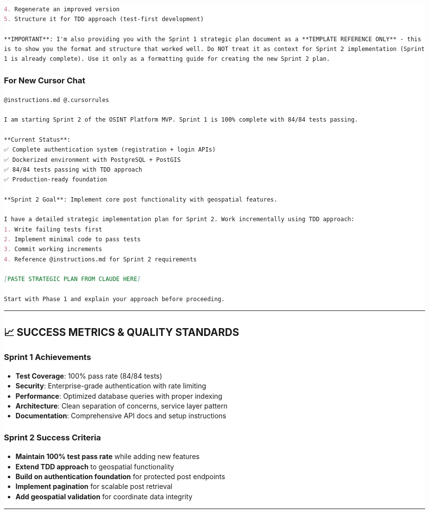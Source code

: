 ```markdown
4. Regenerate an improved version
5. Structure it for TDD approach (test-first development)

**IMPORTANT**: I'm also providing you with the Sprint 1 strategic plan document as a **TEMPLATE REFERENCE ONLY** - this is to show you the format and structure that worked well. Do NOT treat it as context for Sprint 2 implementation (Sprint 1 is already complete). Use it only as a formatting guide for creating the new Sprint 2 plan.
```

### **For New Cursor Chat**

```markdown
@instructions.md @.cursorrules

I am starting Sprint 2 of the OSINT Platform MVP. Sprint 1 is 100% complete with 84/84 tests passing.

**Current Status**:
✅ Complete authentication system (registration + login APIs)
✅ Dockerized environment with PostgreSQL + PostGIS  
✅ 84/84 tests passing with TDD approach
✅ Production-ready foundation

**Sprint 2 Goal**: Implement core post functionality with geospatial features.

I have a detailed strategic implementation plan for Sprint 2. Work incrementally using TDD approach:
1. Write failing tests first
2. Implement minimal code to pass tests
3. Commit working increments
4. Reference @instructions.md for Sprint 2 requirements

[PASTE STRATEGIC PLAN FROM CLAUDE HERE]

Start with Phase 1 and explain your approach before proceeding.
```

---

## 📈 **SUCCESS METRICS & QUALITY STANDARDS**

### **Sprint 1 Achievements**
- **Test Coverage**: 100% pass rate (84/84 tests)
- **Security**: Enterprise-grade authentication with rate limiting
- **Performance**: Optimized database queries with proper indexing
- **Architecture**: Clean separation of concerns, service layer pattern
- **Documentation**: Comprehensive API docs and setup instructions

### **Sprint 2 Success Criteria**
- **Maintain 100% test pass rate** while adding new features
- **Extend TDD approach** to geospatial functionality
- **Build on authentication foundation** for protected post endpoints
- **Implement pagination** for scalable post retrieval
- **Add geospatial validation** for coordinate data integrity

---
